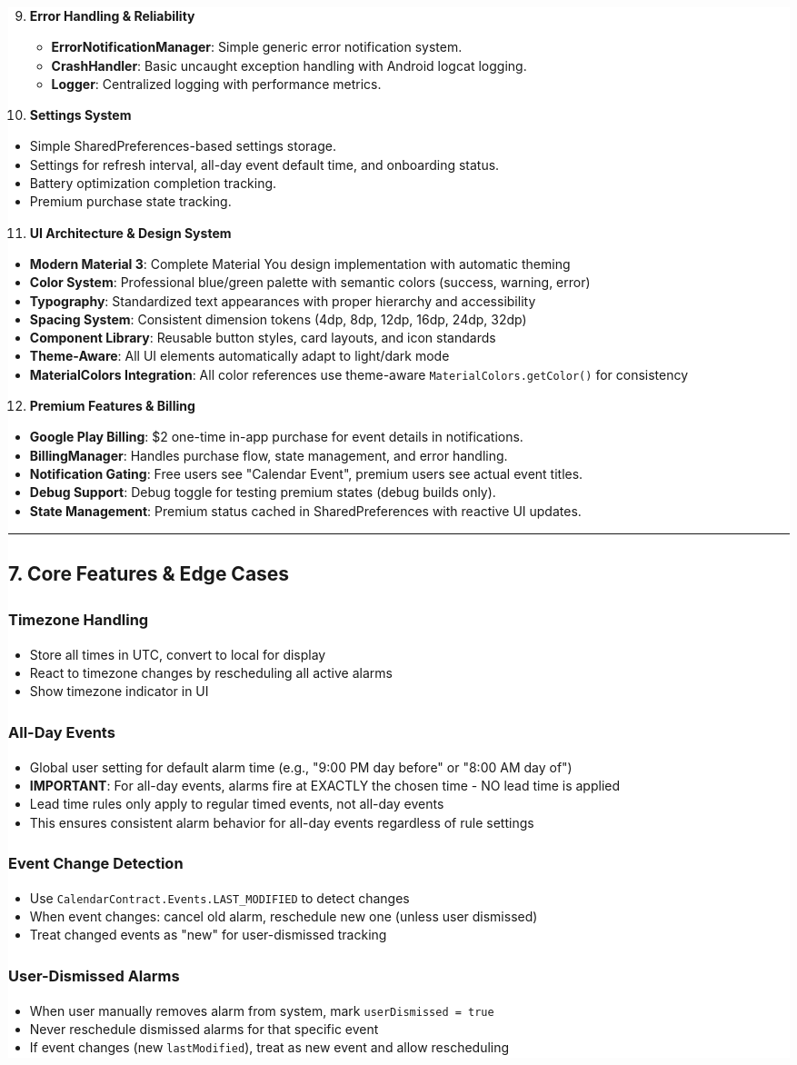 9. **Error Handling & Reliability**
   * **ErrorNotificationManager**: Simple generic error notification system.
   * **CrashHandler**: Basic uncaught exception handling with Android logcat logging.
   * **Logger**: Centralized logging with performance metrics.

10. **Settings System**
   * Simple SharedPreferences-based settings storage.
   * Settings for refresh interval, all-day event default time, and onboarding status.
   * Battery optimization completion tracking.
   * Premium purchase state tracking.

11. **UI Architecture & Design System**
   * **Modern Material 3**: Complete Material You design implementation with automatic theming
   * **Color System**: Professional blue/green palette with semantic colors (success, warning, error)
   * **Typography**: Standardized text appearances with proper hierarchy and accessibility
   * **Spacing System**: Consistent dimension tokens (4dp, 8dp, 12dp, 16dp, 24dp, 32dp)
   * **Component Library**: Reusable button styles, card layouts, and icon standards
   * **Theme-Aware**: All UI elements automatically adapt to light/dark mode
   * **MaterialColors Integration**: All color references use theme-aware `MaterialColors.getColor()` for consistency

12. **Premium Features & Billing**
   * **Google Play Billing**: $2 one-time in-app purchase for event details in notifications.
   * **BillingManager**: Handles purchase flow, state management, and error handling.
   * **Notification Gating**: Free users see "Calendar Event", premium users see actual event titles.
   * **Debug Support**: Debug toggle for testing premium states (debug builds only).
   * **State Management**: Premium status cached in SharedPreferences with reactive UI updates.

---

## 7. Core Features & Edge Cases

### Timezone Handling
* Store all times in UTC, convert to local for display
* React to timezone changes by rescheduling all active alarms
* Show timezone indicator in UI

### All-Day Events
* Global user setting for default alarm time (e.g., "9:00 PM day before" or "8:00 AM day of")
* **IMPORTANT**: For all-day events, alarms fire at EXACTLY the chosen time - NO lead time is applied
* Lead time rules only apply to regular timed events, not all-day events
* This ensures consistent alarm behavior for all-day events regardless of rule settings

### Event Change Detection
* Use `CalendarContract.Events.LAST_MODIFIED` to detect changes
* When event changes: cancel old alarm, reschedule new one (unless user dismissed)
* Treat changed events as "new" for user-dismissed tracking

### User-Dismissed Alarms
* When user manually removes alarm from system, mark `userDismissed = true`
* Never reschedule dismissed alarms for that specific event
* If event changes (new `lastModified`), treat as new event and allow rescheduling
